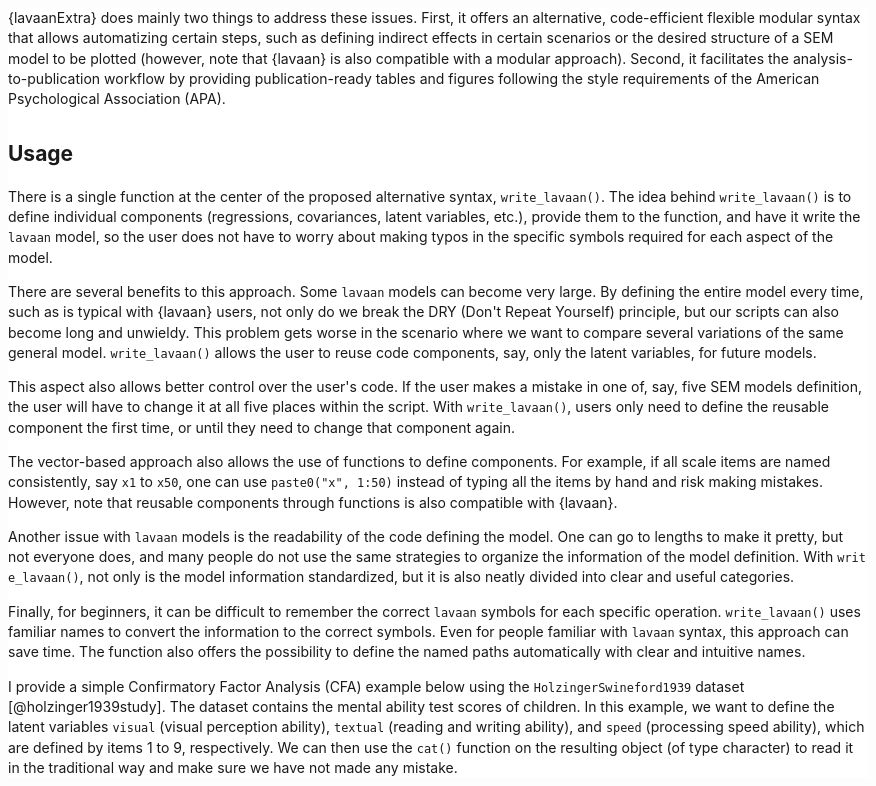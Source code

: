 {lavaanExtra} does mainly two things to address these issues. First, it offers 
an alternative, code-efficient flexible modular syntax that allows automatizing 
certain steps, such as defining indirect effects in certain scenarios or the 
desired structure of a SEM model to be plotted (however, note that {lavaan} is
also compatible with a modular approach). Second, it facilitates the 
analysis-to-publication workflow by providing publication-ready tables and 
figures following the style requirements of the American Psychological 
Association (APA).

## Usage

There is a single function at the center of the proposed alternative
syntax, `write_lavaan()`. The idea behind `write_lavaan()` is to define
individual components (regressions, covariances, latent variables,
etc.), provide them to the function, and have it write the `lavaan`
model, so the user does not have to worry about making typos in the
specific symbols required for each aspect of the model.

There are several benefits to this approach. Some `lavaan` models can
become very large. By defining the entire model every time, such as is
typical with {lavaan} users, not only do we break the DRY (Don't Repeat
Yourself) principle, but our scripts can also become long and unwieldy.
This problem gets worse in the scenario where we want to compare several
variations of the same general model. `write_lavaan()` allows the user
to reuse code components, say, only the latent variables, for future
models.

This aspect also allows better control over the user's code. If the user
makes a mistake in one of, say, five SEM models definition, the user will
have to change it at all five places within the script. With
`write_lavaan()`, users only need to define the reusable component the first 
time, or until they need to change that component again.

The vector-based approach also allows the use of functions to define
components. For example, if all scale items are named consistently, say
`x1` to `x50`, one can use `paste0("x", 1:50)` instead of typing all the
items by hand and risk making mistakes. However, note that reusable components
through functions is also compatible with {lavaan}.

Another issue with `lavaan` models is the readability of the code defining
the model. One can go to lengths to make it pretty, but not everyone
does, and many people do not use the same strategies to organize the
information of the model definition. With `write_lavaan()`, not only is the 
model information standardized, but it is also neatly divided into clear and
useful categories.

Finally, for beginners, it can be difficult to remember the correct
`lavaan` symbols for each specific operation. `write_lavaan()` uses
familiar names to convert the information to the correct symbols. Even for
people familiar with `lavaan` syntax, this approach can save time. The 
function also offers the possibility to define the named
paths automatically with clear and intuitive names.

I provide a simple Confirmatory Factor Analysis (CFA) example below using
the `HolzingerSwineford1939` dataset [@holzinger1939study]. The dataset 
contains the mental ability test scores of children. In this example, we want 
to define the latent variables `visual` (visual perception ability), 
`textual` (reading and writing ability), and `speed` (processing speed ability), 
which are defined by items 1 to 9, respectively. We can then use the `cat()` 
function on the resulting object (of type character) to read it in the 
traditional way and make sure we have not made any mistake.

